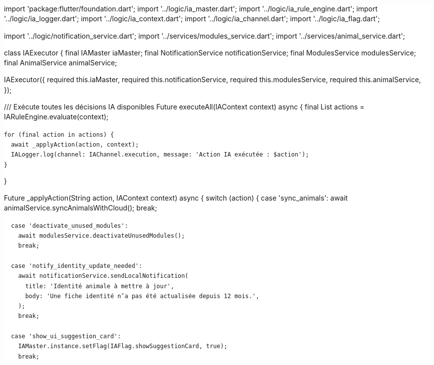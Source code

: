 import 'package:flutter/foundation.dart';
import '../logic/ia_master.dart';
import '../logic/ia_rule_engine.dart';
import '../logic/ia_logger.dart';
import '../logic/ia_context.dart';
import '../logic/ia_channel.dart';
import '../logic/ia_flag.dart';

import '../logic/notification_service.dart';
import '../services/modules_service.dart';
import '../services/animal_service.dart';

class IAExecutor {
  final IAMaster iaMaster;
  final NotificationService notificationService;
  final ModulesService modulesService;
  final AnimalService animalService;

  IAExecutor({
    required this.iaMaster,
    required this.notificationService,
    required this.modulesService,
    required this.animalService,
  });

  /// Exécute toutes les décisions IA disponibles
  Future<void> executeAll(IAContext context) async {
    final List<String> actions = IARuleEngine.evaluate(context);

    for (final action in actions) {
      await _applyAction(action, context);
      IALogger.log(channel: IAChannel.execution, message: 'Action IA exécutée : $action');
    }
  }

  Future<void> _applyAction(String action, IAContext context) async {
    switch (action) {
      case 'sync_animals':
        await animalService.syncAnimalsWithCloud();
        break;

      case 'deactivate_unused_modules':
        await modulesService.deactivateUnusedModules();
        break;

      case 'notify_identity_update_needed':
        await notificationService.sendLocalNotification(
          title: 'Identité animale à mettre à jour',
          body: 'Une fiche identité n’a pas été actualisée depuis 12 mois.',
        );
        break;

      case 'show_ui_suggestion_card':
        IAMaster.instance.setFlag(IAFlag.showSuggestionCard, true);
        break;
